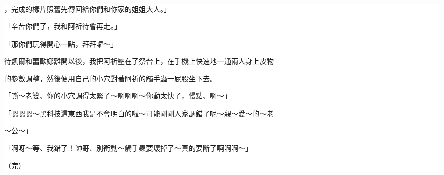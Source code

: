 ，完成的樣片照舊先傳回給你們和你家的姐姐大人。」

「辛苦你們了，我和阿祈待會再走。」

「那你們玩得開心一點，拜拜囉～」

待凱爾和蕾歐娜離開以後，我把阿祈壓在了祭台上，在手機上快速地一通兩人身上皮物

的參數調整，然後便用自己的小穴對著阿祈的觸手蟲一屁股坐下去。

「嘶～老婆、你的小穴調得太緊了～啊啊啊～你動太快了，慢點、啊～」

「嗯嗯嗯～黑科技這東西我是不會明白的啦～可能剛剛人家調錯了呢～親～愛～的～老

～公～」

「啊呀～等、我錯了！帥哥、別衝動～觸手蟲要壞掉了～真的要斷了啊啊啊～」

（完）


